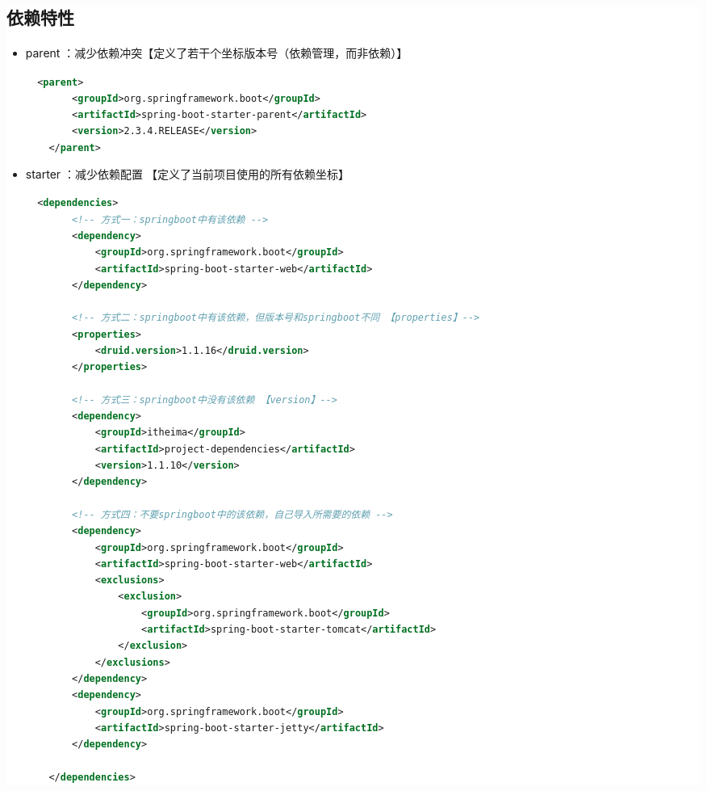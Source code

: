 ## 依赖特性

* parent ：减少依赖冲突【定义了若干个坐标版本号（依赖管理，而非依赖）】

  ~~~xml
  	<parent>
          <groupId>org.springframework.boot</groupId>
          <artifactId>spring-boot-starter-parent</artifactId>
          <version>2.3.4.RELEASE</version>
      </parent>
  ~~~

* starter ：减少依赖配置 【定义了当前项目使用的所有依赖坐标】

  ~~~xml
  	<dependencies>
          <!-- 方式一：springboot中有该依赖 -->
          <dependency>
              <groupId>org.springframework.boot</groupId>
              <artifactId>spring-boot-starter-web</artifactId>
          </dependency>
          
          <!-- 方式二：springboot中有该依赖，但版本号和springboot不同 【properties】-->
          <properties>
              <druid.version>1.1.16</druid.version>
          </properties>
          
          <!-- 方式三：springboot中没有该依赖 【version】-->
          <dependency>
              <groupId>itheima</groupId>
              <artifactId>project-dependencies</artifactId>
              <version>1.1.10</version>
          </dependency>
          
          <!-- 方式四：不要springboot中的该依赖，自己导入所需要的依赖 -->
          <dependency>
              <groupId>org.springframework.boot</groupId>
              <artifactId>spring-boot-starter-web</artifactId>
              <exclusions>
                  <exclusion>
                      <groupId>org.springframework.boot</groupId>
                      <artifactId>spring-boot-starter-tomcat</artifactId>
                  </exclusion>
              </exclusions>
          </dependency>
          <dependency>
              <groupId>org.springframework.boot</groupId>
              <artifactId>spring-boot-starter-jetty</artifactId>
          </dependency>
          
      </dependencies>
  ~~~
